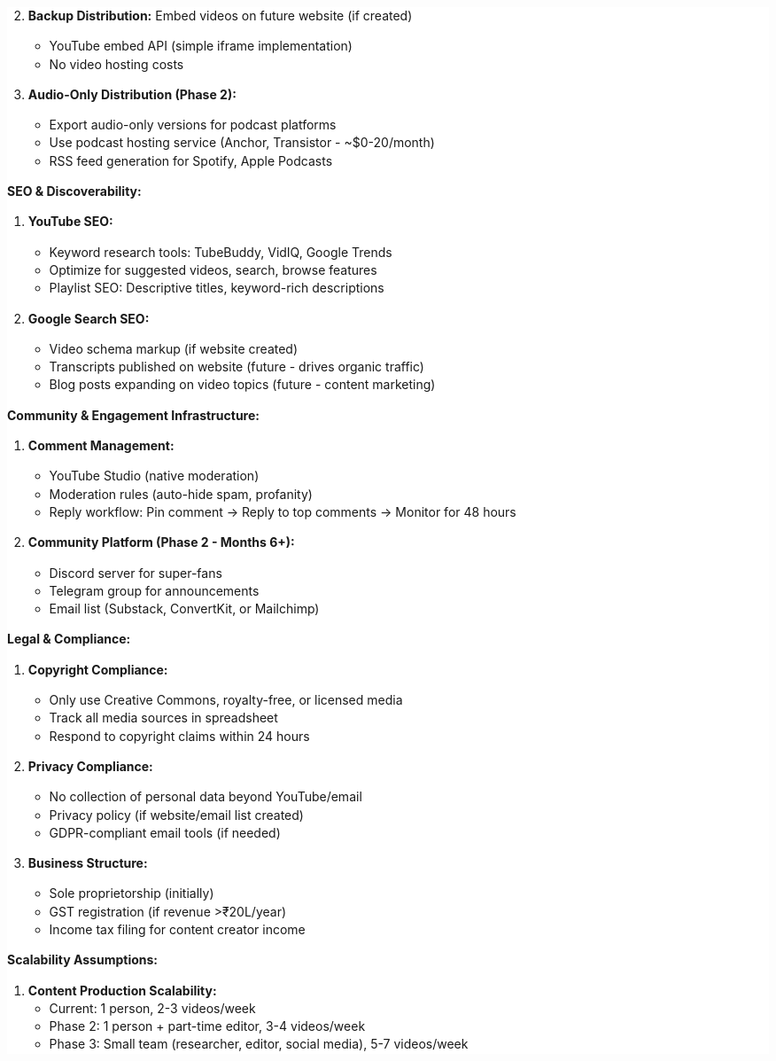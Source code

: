 2. **Backup Distribution:** Embed videos on future website (if created)
   - YouTube embed API (simple iframe implementation)
   - No video hosting costs

3. **Audio-Only Distribution (Phase 2):**
   - Export audio-only versions for podcast platforms
   - Use podcast hosting service (Anchor, Transistor - ~$0-20/month)
   - RSS feed generation for Spotify, Apple Podcasts

**SEO & Discoverability:**

1. **YouTube SEO:**
   - Keyword research tools: TubeBuddy, VidIQ, Google Trends
   - Optimize for suggested videos, search, browse features
   - Playlist SEO: Descriptive titles, keyword-rich descriptions

2. **Google Search SEO:**
   - Video schema markup (if website created)
   - Transcripts published on website (future - drives organic traffic)
   - Blog posts expanding on video topics (future - content marketing)

**Community & Engagement Infrastructure:**

1. **Comment Management:**
   - YouTube Studio (native moderation)
   - Moderation rules (auto-hide spam, profanity)
   - Reply workflow: Pin comment → Reply to top comments → Monitor for 48 hours

2. **Community Platform (Phase 2 - Months 6+):**
   - Discord server for super-fans
   - Telegram group for announcements
   - Email list (Substack, ConvertKit, or Mailchimp)

**Legal & Compliance:**

1. **Copyright Compliance:**
   - Only use Creative Commons, royalty-free, or licensed media
   - Track all media sources in spreadsheet
   - Respond to copyright claims within 24 hours

2. **Privacy Compliance:**
   - No collection of personal data beyond YouTube/email
   - Privacy policy (if website/email list created)
   - GDPR-compliant email tools (if needed)

3. **Business Structure:**
   - Sole proprietorship (initially)
   - GST registration (if revenue >₹20L/year)
   - Income tax filing for content creator income

**Scalability Assumptions:**

1. **Content Production Scalability:**
   - Current: 1 person, 2-3 videos/week
   - Phase 2: 1 person + part-time editor, 3-4 videos/week
   - Phase 3: Small team (researcher, editor, social media), 5-7 videos/week
